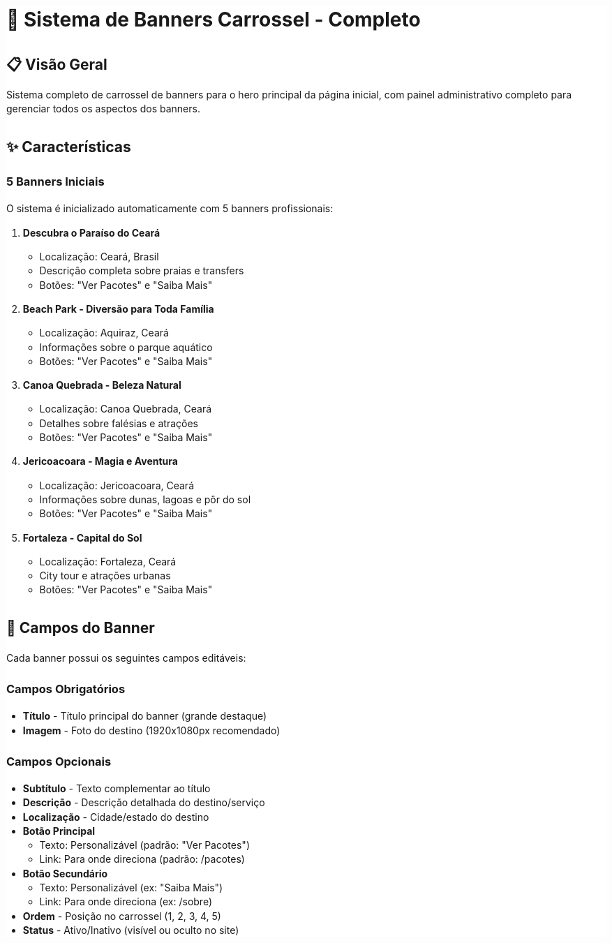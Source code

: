# 🎠 Sistema de Banners Carrossel - Completo

## 📋 Visão Geral

Sistema completo de carrossel de banners para o hero principal da página inicial, com painel administrativo completo para gerenciar todos os aspectos dos banners.

## ✨ Características

### 5 Banners Iniciais
O sistema é inicializado automaticamente com 5 banners profissionais:

1. **Descubra o Paraíso do Ceará**
   - Localização: Ceará, Brasil
   - Descrição completa sobre praias e transfers
   - Botões: "Ver Pacotes" e "Saiba Mais"

2. **Beach Park - Diversão para Toda Família**
   - Localização: Aquiraz, Ceará
   - Informações sobre o parque aquático
   - Botões: "Ver Pacotes" e "Saiba Mais"

3. **Canoa Quebrada - Beleza Natural**
   - Localização: Canoa Quebrada, Ceará
   - Detalhes sobre falésias e atrações
   - Botões: "Ver Pacotes" e "Saiba Mais"

4. **Jericoacoara - Magia e Aventura**
   - Localização: Jericoacoara, Ceará
   - Informações sobre dunas, lagoas e pôr do sol
   - Botões: "Ver Pacotes" e "Saiba Mais"

5. **Fortaleza - Capital do Sol**
   - Localização: Fortaleza, Ceará
   - City tour e atrações urbanas
   - Botões: "Ver Pacotes" e "Saiba Mais"

## 🎯 Campos do Banner

Cada banner possui os seguintes campos editáveis:

### Campos Obrigatórios
- **Título** - Título principal do banner (grande destaque)
- **Imagem** - Foto do destino (1920x1080px recomendado)

### Campos Opcionais
- **Subtítulo** - Texto complementar ao título
- **Descrição** - Descrição detalhada do destino/serviço
- **Localização** - Cidade/estado do destino
- **Botão Principal**
  - Texto: Personalizável (padrão: "Ver Pacotes")
  - Link: Para onde direciona (padrão: /pacotes)
- **Botão Secundário**
  - Texto: Personalizável (ex: "Saiba Mais")
  - Link: Para onde direciona (ex: /sobre)
- **Ordem** - Posição no carrossel (1, 2, 3, 4, 5)
- **Status** - Ativo/Inativo (visível ou oculto no site)
